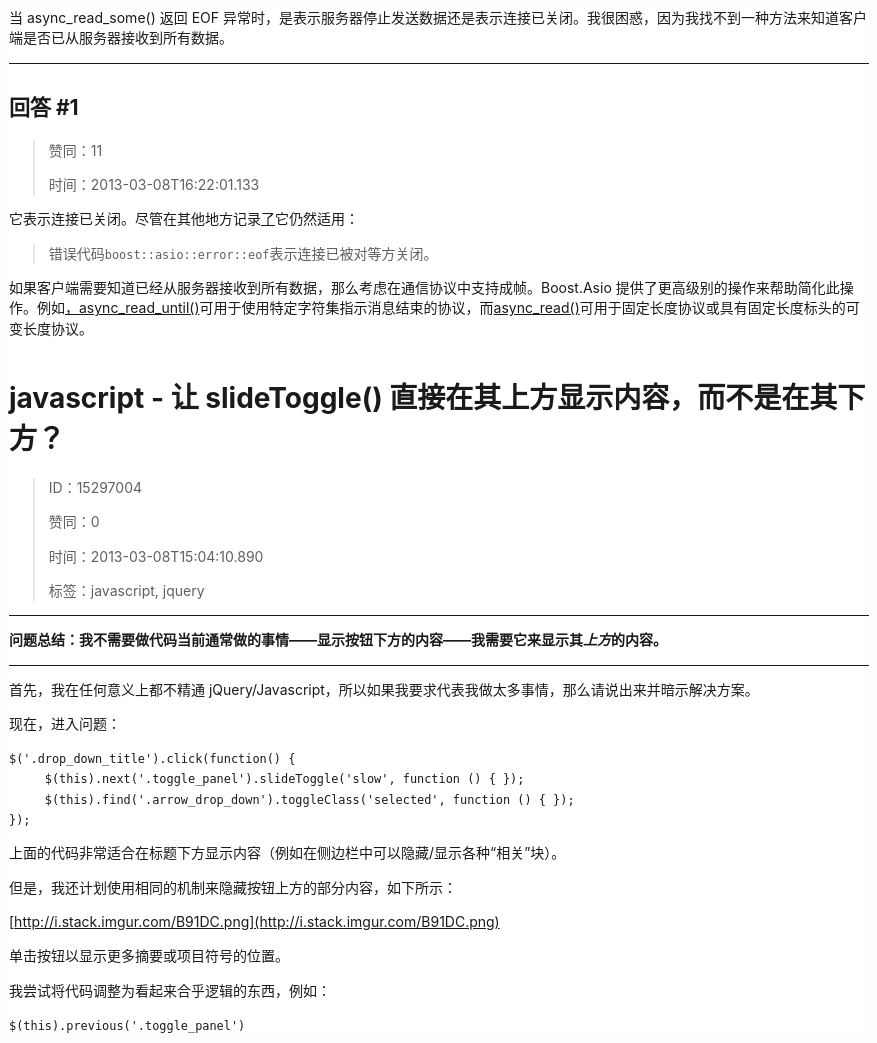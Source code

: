 当 async_read_some() 返回 EOF 异常时，是表示服务器停止发送数据还是表示连接已关闭。我很困惑，因为我找不到一种方法来知道客户端是否已从服务器接收到所有数据。

* * *

## 回答 #1

> 赞同：11
> 
> 时间：2013-03-08T16:22:01.133

它表示连接已关闭。尽管在其他地方记录[了](http://www.boost.org/doc/libs/1_53_0/doc/html/boost_asio/reference/basic_stream_socket/receive/overload1.html)它仍然适用：

> 错误代码`boost::asio::error::eof`表示连接已被对等方关闭。

如果客户端需要知道已经从服务器接收到所有数据，那么考虑在通信协议中支持成帧。Boost.Asio 提供了更高级别的操作来帮助简化此操作。例如[，async_read_until()](http://www.boost.org/doc/libs/1_53_0/doc/html/boost_asio/reference/async_read_until.html)可用于使用特定字符集指示消息结束的协议，而[async_read()](http://www.boost.org/doc/libs/1_53_0/doc/html/boost_asio/reference/async_read.html)可用于固定长度协议或具有固定长度标头的可变长度协议。

# javascript - 让 slideToggle() 直接在其上方显示内容，而不是在其下方？

> ID：15297004
> 
> 赞同：0
> 
> 时间：2013-03-08T15:04:10.890
> 
> 标签：javascript, jquery

* * *

**问题总结：我不需要做代码当前通常做的事情——显示按钮下方的内容——我需要它来显示其*上方*的内容。**

* * *

首先，我在任何意义上都不精通 jQuery/Javascript，所以如果我要求代表我做太多事情，那么请说出来并暗示解决方案。

现在，进入问题：

```
$('.drop_down_title').click(function() {
     $(this).next('.toggle_panel').slideToggle('slow', function () { });
     $(this).find('.arrow_drop_down').toggleClass('selected', function () { });
}); 
```

上面的代码非常适合在标题下方显示内容（例如在侧边栏中可以隐藏/显示各种“相关”块）。

但是，我还计划使用相同的机制来隐藏按钮上方的部分内容，如下所示：

[http://i.stack.imgur.com/B91DC.png](http://i.stack.imgur.com/B91DC.png)

单击按钮以显示更多摘要或项目符号的位置。

我尝试将代码调整为看起来合乎逻辑的东西，例如：

```
$(this).previous('.toggle_panel') 
```
